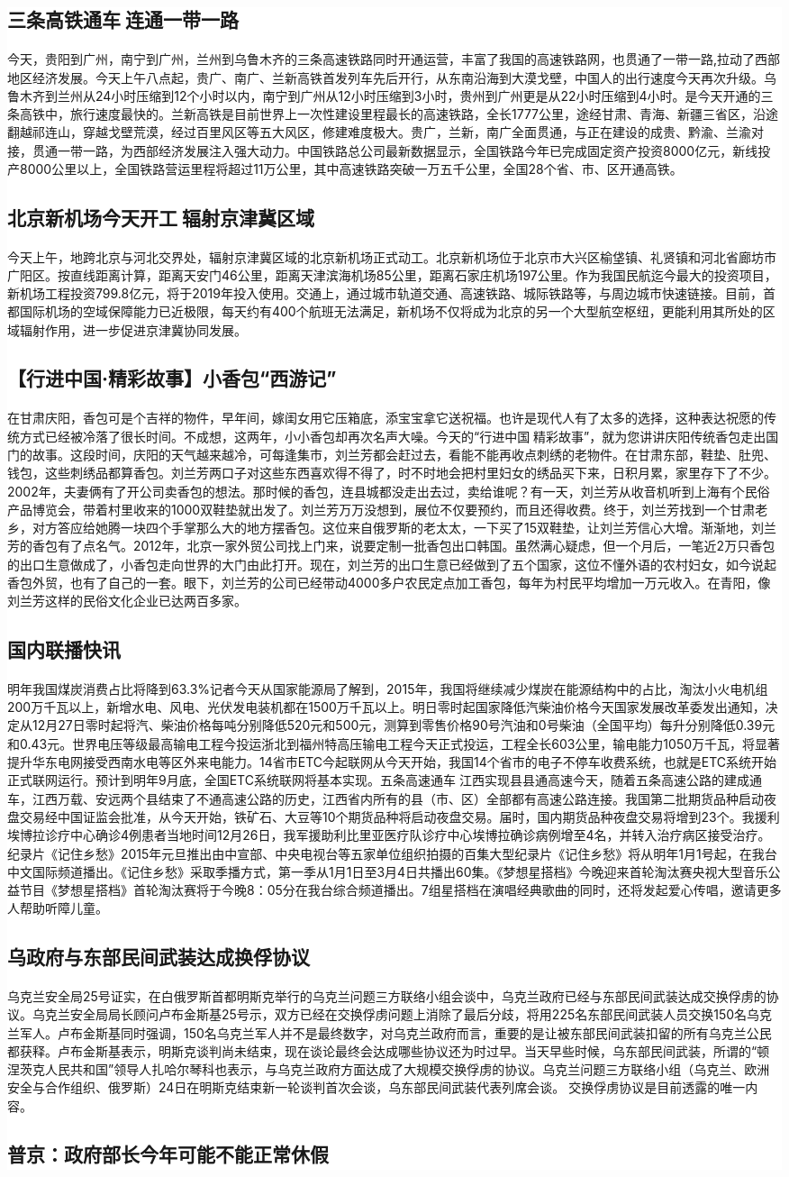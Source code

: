
## 三条高铁通车 连通一带一路


今天，贵阳到广州，南宁到广州，兰州到乌鲁木齐的三条高速铁路同时开通运营，丰富了我国的高速铁路网，也贯通了一带一路,拉动了西部地区经济发展。今天上午八点起，贵广、南广、兰新高铁首发列车先后开行，从东南沿海到大漠戈壁，中国人的出行速度今天再次升级。乌鲁木齐到兰州从24小时压缩到12个小时以内，南宁到广州从12小时压缩到3小时，贵州到广州更是从22小时压缩到4小时。是今天开通的三条高铁中，旅行速度最快的。兰新高铁是目前世界上一次性建设里程最长的高速铁路，全长1777公里，途经甘肃、青海、新疆三省区，沿途翻越祁连山，穿越戈壁荒漠，经过百里风区等五大风区，修建难度极大。贵广，兰新，南广全面贯通，与正在建设的成贵、黔渝、兰渝对接，贯通一带一路，为西部经济发展注入强大动力。中国铁路总公司最新数据显示，全国铁路今年已完成固定资产投资8000亿元，新线投产8000公里以上，全国铁路营运里程将超过11万公里，其中高速铁路突破一万五千公里，全国28个省、市、区开通高铁。


## 北京新机场今天开工 辐射京津冀区域


今天上午，地跨北京与河北交界处，辐射京津冀区域的北京新机场正式动工。北京新机场位于北京市大兴区榆垡镇、礼贤镇和河北省廊坊市广阳区。按直线距离计算，距离天安门46公里，距离天津滨海机场85公里，距离石家庄机场197公里。作为我国民航迄今最大的投资项目，新机场工程投资799.8亿元，将于2019年投入使用。交通上，通过城市轨道交通、高速铁路、城际铁路等，与周边城市快速链接。目前，首都国际机场的空域保障能力已近极限，每天约有400个航班无法满足，新机场不仅将成为北京的另一个大型航空枢纽，更能利用其所处的区域辐射作用，进一步促进京津冀协同发展。


## 【行进中国·精彩故事】小香包“西游记”


在甘肃庆阳，香包可是个吉祥的物件，早年间，嫁闺女用它压箱底，添宝宝拿它送祝福。也许是现代人有了太多的选择，这种表达祝愿的传统方式已经被冷落了很长时间。不成想，这两年，小小香包却再次名声大噪。今天的“行进中国 精彩故事”，就为您讲讲庆阳传统香包走出国门的故事。这段时间，庆阳的天气越来越冷，可每逢集市，刘兰芳都会赶过去，看能不能再收点刺绣的老物件。在甘肃东部，鞋垫、肚兜、钱包，这些刺绣品都算香包。刘兰芳两口子对这些东西喜欢得不得了，时不时地会把村里妇女的绣品买下来，日积月累，家里存下了不少。2002年，夫妻俩有了开公司卖香包的想法。那时候的香包，连县城都没走出去过，卖给谁呢？有一天，刘兰芳从收音机听到上海有个民俗产品博览会，带着村里收来的1000双鞋垫就出发了。刘兰芳万万没想到，展位不仅要预约，而且还得收费。终于，刘兰芳找到一个甘肃老乡，对方答应给她腾一块四个手掌那么大的地方摆香包。这位来自俄罗斯的老太太，一下买了15双鞋垫，让刘兰芳信心大增。渐渐地，刘兰芳的香包有了点名气。2012年，北京一家外贸公司找上门来，说要定制一批香包出口韩国。虽然满心疑虑，但一个月后，一笔近2万只香包的出口生意做成了，小香包走向世界的大门由此打开。现在，刘兰芳的出口生意已经做到了五个国家，这位不懂外语的农村妇女，如今说起香包外贸，也有了自己的一套。眼下，刘兰芳的公司已经带动4000多户农民定点加工香包，每年为村民平均增加一万元收入。在青阳，像刘兰芳这样的民俗文化企业已达两百多家。


## 国内联播快讯


明年我国煤炭消费占比将降到63.3%记者今天从国家能源局了解到，2015年，我国将继续减少煤炭在能源结构中的占比，淘汰小火电机组200万千瓦以上，新增水电、风电、光伏发电装机都在1500万千瓦以上。明日零时起国家降低汽柴油价格今天国家发展改革委发出通知，决定从12月27日零时起将汽、柴油价格每吨分别降低520元和500元，测算到零售价格90号汽油和0号柴油（全国平均）每升分别降低0.39元和0.43元。世界电压等级最高输电工程今投运浙北到福州特高压输电工程今天正式投运，工程全长603公里，输电能力1050万千瓦，将显著提升华东电网接受西南水电等区外来电能力。14省市ETC今起联网从今天开始，我国14个省市的电子不停车收费系统，也就是ETC系统开始正式联网运行。预计到明年9月底，全国ETC系统联网将基本实现。五条高速通车 江西实现县县通高速今天，随着五条高速公路的建成通车，江西万载、安远两个县结束了不通高速公路的历史，江西省内所有的县（市、区）全部都有高速公路连接。我国第二批期货品种启动夜盘交易经中国证监会批准，从今天开始，铁矿石、大豆等10个期货品种将启动夜盘交易。届时，国内期货品种夜盘交易将增到23个。我援利埃博拉诊疗中心确诊4例患者当地时间12月26日，我军援助利比里亚医疗队诊疗中心埃博拉确诊病例增至4名，并转入治疗病区接受治疗。纪录片《记住乡愁》2015年元旦推出由中宣部、中央电视台等五家单位组织拍摄的百集大型纪录片《记住乡愁》将从明年1月1号起，在我台中文国际频道播出。《记住乡愁》采取季播方式，第一季从1月1日至3月4日共播出60集。《梦想星搭档》今晚迎来首轮淘汰赛央视大型音乐公益节目《梦想星搭档》首轮淘汰赛将于今晚8：05分在我台综合频道播出。7组星搭档在演唱经典歌曲的同时，还将发起爱心传唱，邀请更多人帮助听障儿童。


## 乌政府与东部民间武装达成换俘协议


乌克兰安全局25号证实，在白俄罗斯首都明斯克举行的乌克兰问题三方联络小组会谈中，乌克兰政府已经与东部民间武装达成交换俘虏的协议。乌克兰安全局局长顾问卢布金斯基25号示，双方已经在交换俘虏问题上消除了最后分歧，将用225名东部民间武装人员交换150名乌克兰军人。卢布金斯基同时强调，150名乌克兰军人并不是最终数字，对乌克兰政府而言，重要的是让被东部民间武装扣留的所有乌克兰公民都获释。卢布金斯基表示，明斯克谈判尚未结束，现在谈论最终会达成哪些协议还为时过早。当天早些时候，乌东部民间武装，所谓的“顿涅茨克人民共和国”领导人扎哈尔琴科也表示，与乌克兰政府方面达成了大规模交换俘虏的协议。乌克兰问题三方联络小组（乌克兰、欧洲安全与合作组织、俄罗斯）24日在明斯克结束新一轮谈判首次会谈，乌东部民间武装代表列席会谈。 交换俘虏协议是目前透露的唯一内容。


## 普京：政府部长今年可能不能正常休假
